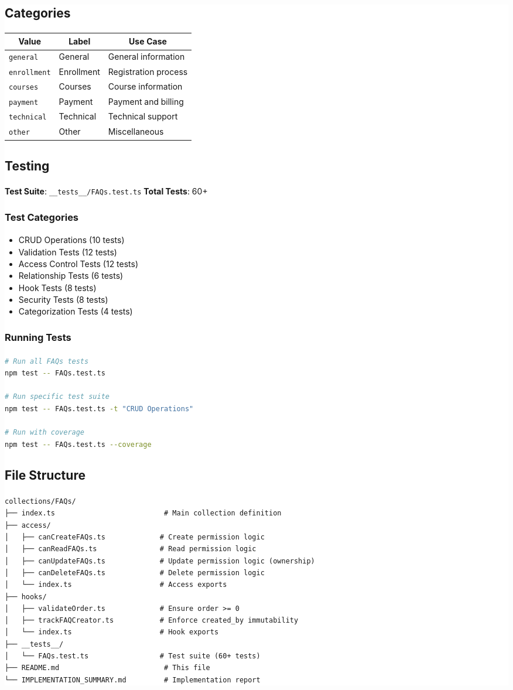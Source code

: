 ## Categories

| Value | Label | Use Case |
|-------|-------|----------|
| `general` | General | General information |
| `enrollment` | Enrollment | Registration process |
| `courses` | Courses | Course information |
| `payment` | Payment | Payment and billing |
| `technical` | Technical | Technical support |
| `other` | Other | Miscellaneous |

## Testing

**Test Suite**: `__tests__/FAQs.test.ts`
**Total Tests**: 60+

### Test Categories
- CRUD Operations (10 tests)
- Validation Tests (12 tests)
- Access Control Tests (12 tests)
- Relationship Tests (6 tests)
- Hook Tests (8 tests)
- Security Tests (8 tests)
- Categorization Tests (4 tests)

### Running Tests

```bash
# Run all FAQs tests
npm test -- FAQs.test.ts

# Run specific test suite
npm test -- FAQs.test.ts -t "CRUD Operations"

# Run with coverage
npm test -- FAQs.test.ts --coverage
```

## File Structure

```
collections/FAQs/
├── index.ts                          # Main collection definition
├── access/
│   ├── canCreateFAQs.ts             # Create permission logic
│   ├── canReadFAQs.ts               # Read permission logic
│   ├── canUpdateFAQs.ts             # Update permission logic (ownership)
│   ├── canDeleteFAQs.ts             # Delete permission logic
│   └── index.ts                     # Access exports
├── hooks/
│   ├── validateOrder.ts             # Ensure order >= 0
│   ├── trackFAQCreator.ts           # Enforce created_by immutability
│   └── index.ts                     # Hook exports
├── __tests__/
│   └── FAQs.test.ts                 # Test suite (60+ tests)
├── README.md                         # This file
└── IMPLEMENTATION_SUMMARY.md         # Implementation report
```
